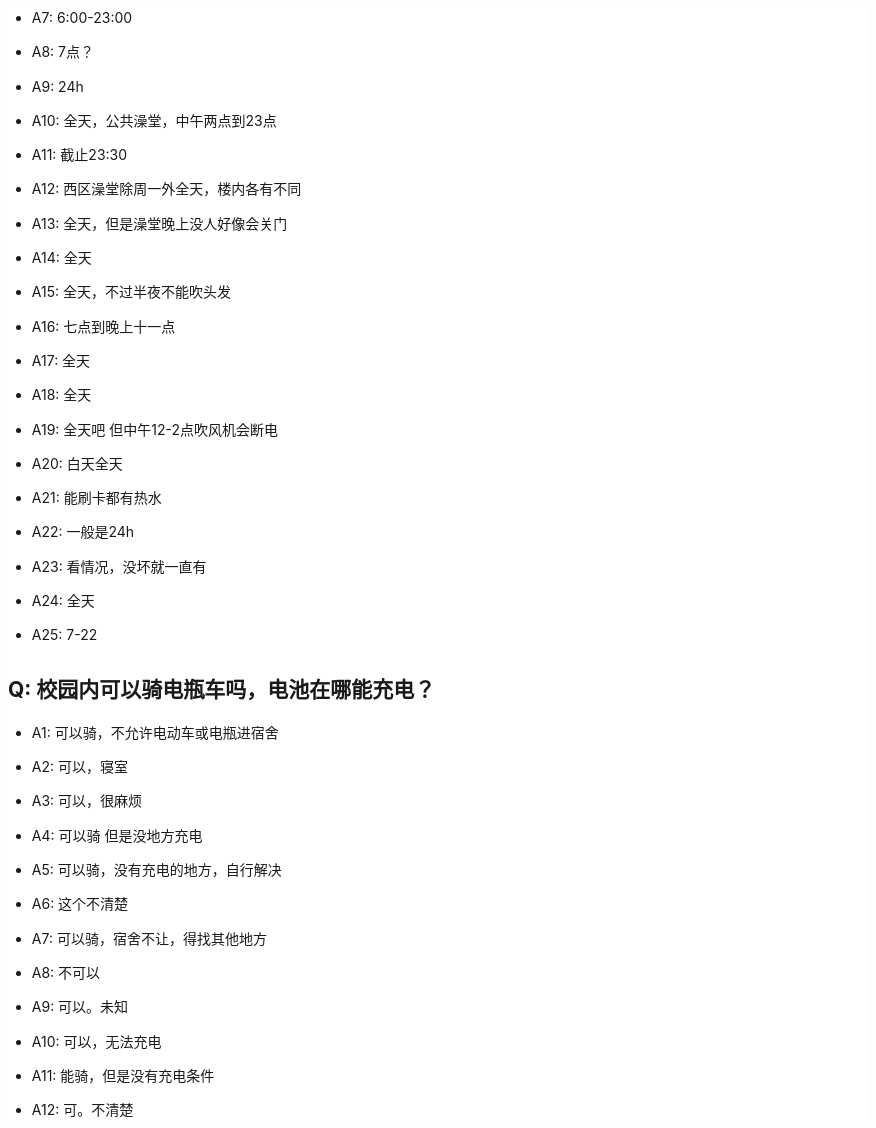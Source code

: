 - A7: 6:00-23:00

- A8: 7点？

- A9: 24h

- A10: 全天，公共澡堂，中午两点到23点

- A11: 截止23:30

- A12: 西区澡堂除周一外全天，楼内各有不同

- A13: 全天，但是澡堂晚上没人好像会关门

- A14: 全天

- A15: 全天，不过半夜不能吹头发

- A16: 七点到晚上十一点

- A17: 全天

- A18: 全天

- A19: 全天吧 但中午12-2点吹风机会断电

- A20: 白天全天

- A21: 能刷卡都有热水

- A22: 一般是24h

- A23: 看情况，没坏就一直有

- A24: 全天

- A25: 7-22

## Q: 校园内可以骑电瓶车吗，电池在哪能充电？

- A1: 可以骑，不允许电动车或电瓶进宿舍

- A2: 可以，寝室

- A3: 可以，很麻烦

- A4: 可以骑 但是没地方充电

- A5: 可以骑，没有充电的地方，自行解决

- A6: 这个不清楚

- A7: 可以骑，宿舍不让，得找其他地方

- A8: 不可以

- A9: 可以。未知

- A10: 可以，无法充电

- A11: 能骑，但是没有充电条件

- A12: 可。不清楚
